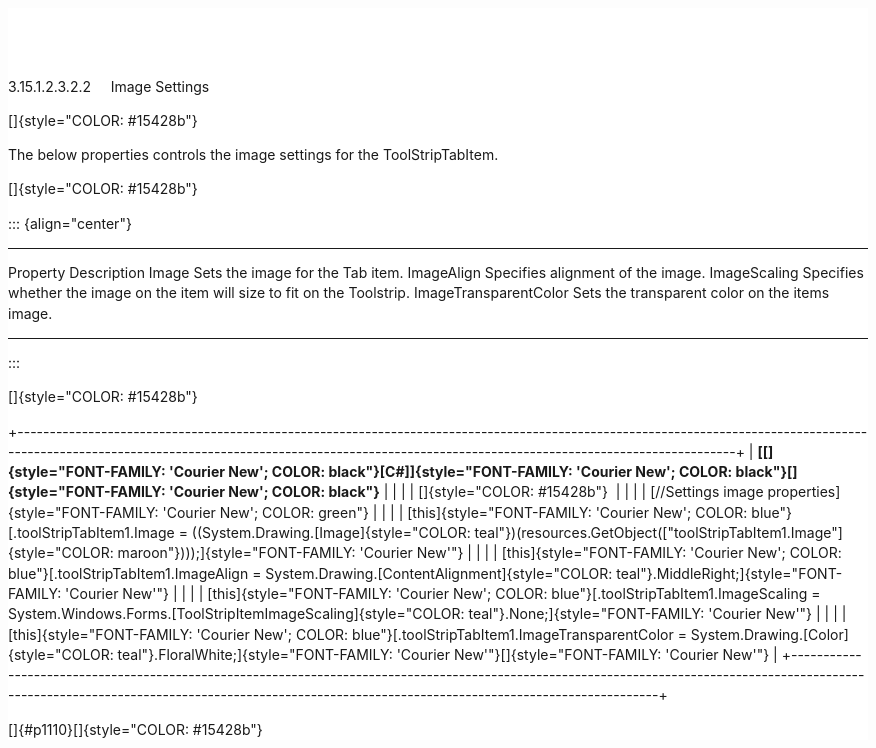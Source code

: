  

 

3.15.1.2.3.2.2     Image Settings

[]{style="COLOR: #15428b"} 

The below properties controls the image settings for the ToolStripTabItem.

[]{style="COLOR: #15428b"} 

::: {align="center"}
  ----------------------- ----------------------------------------------------------------------------
  Property                Description
  Image                   Sets the image for the Tab item.
  ImageAlign              Specifies alignment of the image.
  ImageScaling            Specifies whether the image on the item will size to fit on the Toolstrip.
  ImageTransparentColor   Sets the transparent color on the items image.
  ----------------------- ----------------------------------------------------------------------------
:::

[]{style="COLOR: #15428b"} 

+-----------------------------------------------------------------------------------------------------------------------------------------------------------------------------------------------------------------------------------------------------+
| **[\[]{style="FONT-FAMILY: 'Courier New'; COLOR: black"}[C#\]]{style="FONT-FAMILY: 'Courier New'; COLOR: black"}[]{style="FONT-FAMILY: 'Courier New'; COLOR: black"}**                                                                              |
|                                                                                                                                                                                                                                                     |
| []{style="COLOR: #15428b"}                                                                                                                                                                                                                          |
|                                                                                                                                                                                                                                                     |
| [//Settings image properties]{style="FONT-FAMILY: 'Courier New'; COLOR: green"}                                                                                                                                                                     |
|                                                                                                                                                                                                                                                     |
| [this]{style="FONT-FAMILY: 'Courier New'; COLOR: blue"}[.toolStripTabItem1.Image = ((System.Drawing.[Image]{style="COLOR: teal"})(resources.GetObject([\"toolStripTabItem1.Image\"]{style="COLOR: maroon"})));]{style="FONT-FAMILY: 'Courier New'"} |
|                                                                                                                                                                                                                                                     |
| [this]{style="FONT-FAMILY: 'Courier New'; COLOR: blue"}[.toolStripTabItem1.ImageAlign = System.Drawing.[ContentAlignment]{style="COLOR: teal"}.MiddleRight;]{style="FONT-FAMILY: 'Courier New'"}                                                    |
|                                                                                                                                                                                                                                                     |
| [this]{style="FONT-FAMILY: 'Courier New'; COLOR: blue"}[.toolStripTabItem1.ImageScaling = System.Windows.Forms.[ToolStripItemImageScaling]{style="COLOR: teal"}.None;]{style="FONT-FAMILY: 'Courier New'"}                                          |
|                                                                                                                                                                                                                                                     |
| [this]{style="FONT-FAMILY: 'Courier New'; COLOR: blue"}[.toolStripTabItem1.ImageTransparentColor = System.Drawing.[Color]{style="COLOR: teal"}.FloralWhite;]{style="FONT-FAMILY: 'Courier New'"}[]{style="FONT-FAMILY: 'Courier New'"}              |
+-----------------------------------------------------------------------------------------------------------------------------------------------------------------------------------------------------------------------------------------------------+

[]{#p1110}[]{style="COLOR: #15428b"} 
